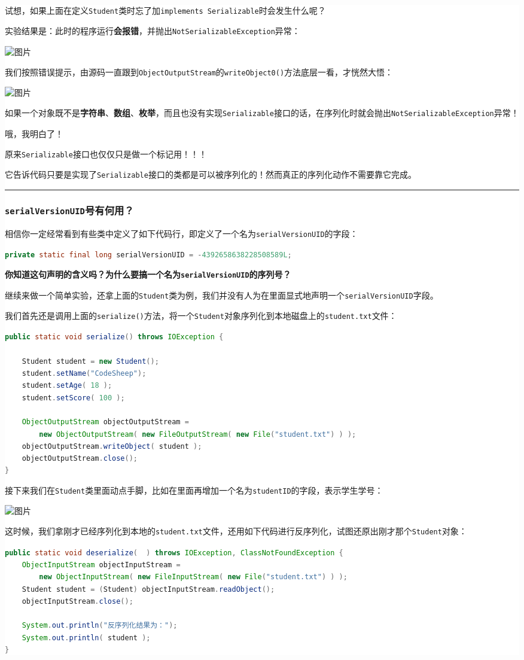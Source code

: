 试想，如果上面在定义`Student`类时忘了加`implements Serializable`时会发生什么呢？

实验结果是：此时的程序运行**会报错**，并抛出`NotSerializableException`异常：

![图片](https://mmbiz.qpic.cn/mmbiz_png/xq9PqibkVAzrIJpQyicWIiagQBV75jzuSkicD8cHzLepjkd6eAkNgA1TNQHX3523zC5HmFjT7T34we96n6BDQcD2JA/640?wx_fmt=png&tp=webp&wxfrom=5&wx_lazy=1&wx_co=1)

我们按照错误提示，由源码一直跟到`ObjectOutputStream`的`writeObject0()`方法底层一看，才恍然大悟：

![图片](https://mmbiz.qpic.cn/mmbiz_png/xq9PqibkVAzrIJpQyicWIiagQBV75jzuSkicTxvcicQjC22DpAOXqgE0NmoU9QaXibhrQnoR3gBGvrOQ3F1WgribBSJZQ/640?wx_fmt=png&tp=webp&wxfrom=5&wx_lazy=1&wx_co=1)

如果一个对象既不是**字符串**、**数组**、**枚举**，而且也没有实现`Serializable`接口的话，在序列化时就会抛出`NotSerializableException`异常！

哦，我明白了！

原来`Serializable`接口也仅仅只是做一个标记用！！！

它告诉代码只要是实现了`Serializable`接口的类都是可以被序列化的！然而真正的序列化动作不需要靠它完成。

------

### `serialVersionUID`号有何用？

相信你一定经常看到有些类中定义了如下代码行，即定义了一个名为`serialVersionUID`的字段：

```java
private static final long serialVersionUID = -4392658638228508589L;
```

**你知道这句声明的含义吗？为什么要搞一个名为`serialVersionUID`的序列号？**

继续来做一个简单实验，还拿上面的`Student`类为例，我们并没有人为在里面显式地声明一个`serialVersionUID`字段。

我们首先还是调用上面的`serialize()`方法，将一个`Student`对象序列化到本地磁盘上的`student.txt`文件：

```java
public static void serialize() throws IOException {

    Student student = new Student();
    student.setName("CodeSheep");
    student.setAge( 18 );
    student.setScore( 100 );

    ObjectOutputStream objectOutputStream = 
        new ObjectOutputStream( new FileOutputStream( new File("student.txt") ) );
    objectOutputStream.writeObject( student );
    objectOutputStream.close();
}
```

接下来我们在`Student`类里面动点手脚，比如在里面再增加一个名为`studentID`的字段，表示学生学号：

![图片](https://mmbiz.qpic.cn/mmbiz_png/xq9PqibkVAzrIJpQyicWIiagQBV75jzuSkicqcaQj6YSG9ISwqzwQQKOxDEE2Y30eGzBALk0RnKJZV71DxoEtWZRHQ/640?wx_fmt=png&tp=webp&wxfrom=5&wx_lazy=1&wx_co=1)

这时候，我们拿刚才已经序列化到本地的`student.txt`文件，还用如下代码进行反序列化，试图还原出刚才那个`Student`对象：

```java
public static void deserialize(  ) throws IOException, ClassNotFoundException {
    ObjectInputStream objectInputStream = 
        new ObjectInputStream( new FileInputStream( new File("student.txt") ) );
    Student student = (Student) objectInputStream.readObject();
    objectInputStream.close();
    
    System.out.println("反序列化结果为：");
    System.out.println( student );
}
```
